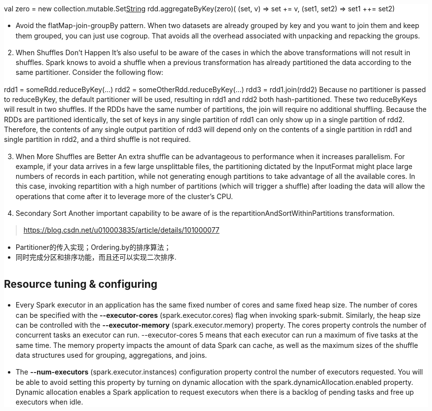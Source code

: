 val zero = new collection.mutable.Set[String]()
rdd.aggregateByKey(zero)(
    (set, v) => set += v,
    (set1, set2) => set1 ++= set2)
- Avoid the flatMap-join-groupBy pattern. 
When two datasets are already grouped by key and you want to join them and keep them grouped, you can just use cogroup. That avoids all the overhead associated with unpacking and repacking the groups.

2. When Shuffles Don’t Happen
It’s also useful to be aware of the cases in which the above transformations will not result in shuffles. Spark knows to avoid a shuffle when a previous transformation has already partitioned the data according to the same partitioner. Consider the following flow:

rdd1 = someRdd.reduceByKey(...)
rdd2 = someOtherRdd.reduceByKey(...)
rdd3 = rdd1.join(rdd2)
Because no partitioner is passed to reduceByKey, the default partitioner will be used, resulting in rdd1 and rdd2 both hash-partitioned. These two reduceByKeys will result in two shuffles. If the RDDs have the same number of partitions, the join will require no additional shuffling. Because the RDDs are partitioned identically, the set of keys in any single partition of rdd1 can only show up in a single partition of rdd2. Therefore, the contents of any single output partition of rdd3 will depend only on the contents of a single partition in rdd1 and single partition in rdd2, and a third shuffle is not required.

3. When More Shuffles are Better
An extra shuffle can be advantageous to performance when it increases parallelism. For example, if your data arrives in a few large unsplittable files, the partitioning dictated by the InputFormat might place large numbers of records in each partition, while not generating enough partitions to take advantage of all the available cores. In this case, invoking repartition with a high number of partitions (which will trigger a shuffle) after loading the data will allow the operations that come after it to leverage more of the cluster’s CPU.

4. Secondary Sort
Another important capability to be aware of is the repartitionAndSortWithinPartitions transformation.
> https://blog.csdn.net/u010003835/article/details/101000077
- Partitioner的传入实现；Ordering.by的排序算法；
- 同时完成分区和排序功能，而且还可以实现二次排序.

## Resource tuning & configuring
- Every Spark executor in an application has the same fixed number of cores and same fixed heap size. The number of cores can be specified with the **--executor-cores** (spark.executor.cores) flag when invoking spark-submit. 
Similarly, the heap size can be controlled with the **--executor-memory** (spark.executor.memory) property. 
The cores property controls the number of concurrent tasks an executor can run. --executor-cores 5 means that each executor can run a maximum of five tasks at the same time. 
The memory property impacts the amount of data Spark can cache, as well as the maximum sizes of the shuffle data structures used for grouping, aggregations, and joins.

- The **--num-executors** (spark.executor.instances) configuration property control the number of executors requested. 
You will be able to avoid setting this property by turning on dynamic allocation with the spark.dynamicAllocation.enabled property. Dynamic allocation enables a Spark application to request executors when there is a backlog of pending tasks and free up executors when idle.
